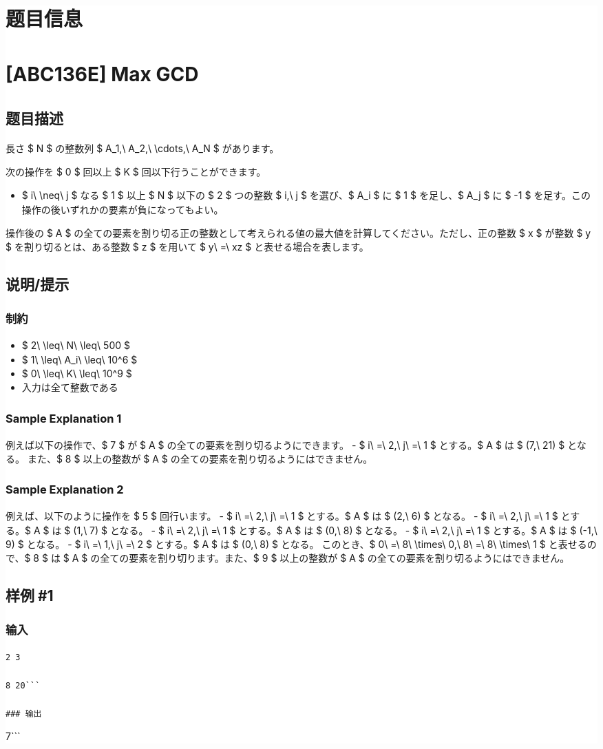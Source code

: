 # 题目信息

# [ABC136E] Max GCD

## 题目描述

[problemUrl]: https://atcoder.jp/contests/abc136/tasks/abc136_e

長さ $ N $ の整数列 $ A_1,\ A_2,\ \cdots,\ A_N $ があります。

次の操作を $ 0 $ 回以上 $ K $ 回以下行うことができます。

- $ i\ \neq\ j $ なる $ 1 $ 以上 $ N $ 以下の $ 2 $ つの整数 $ i,\ j $ を選び、$ A_i $ に $ 1 $ を足し、$ A_j $ に $ -1 $ を足す。この操作の後いずれかの要素が負になってもよい。

操作後の $ A $ の全ての要素を割り切る正の整数として考えられる値の最大値を計算してください。ただし、正の整数 $ x $ が整数 $ y $ を割り切るとは、ある整数 $ z $ を用いて $ y\ =\ xz $ と表せる場合を表します。

## 说明/提示

### 制約

- $ 2\ \leq\ N\ \leq\ 500 $
- $ 1\ \leq\ A_i\ \leq\ 10^6 $
- $ 0\ \leq\ K\ \leq\ 10^9 $
- 入力は全て整数である

### Sample Explanation 1

例えば以下の操作で、$ 7 $ が $ A $ の全ての要素を割り切るようにできます。 - $ i\ =\ 2,\ j\ =\ 1 $ とする。$ A $ は $ (7,\ 21) $ となる。 また、$ 8 $ 以上の整数が $ A $ の全ての要素を割り切るようにはできません。

### Sample Explanation 2

例えば、以下のように操作を $ 5 $ 回行います。 - $ i\ =\ 2,\ j\ =\ 1 $ とする。$ A $ は $ (2,\ 6) $ となる。 - $ i\ =\ 2,\ j\ =\ 1 $ とする。$ A $ は $ (1,\ 7) $ となる。 - $ i\ =\ 2,\ j\ =\ 1 $ とする。$ A $ は $ (0,\ 8) $ となる。 - $ i\ =\ 2,\ j\ =\ 1 $ とする。$ A $ は $ (-1,\ 9) $ となる。 - $ i\ =\ 1,\ j\ =\ 2 $ とする。$ A $ は $ (0,\ 8) $ となる。 このとき、$ 0\ =\ 8\ \times\ 0,\ 8\ =\ 8\ \times\ 1 $ と表せるので、$ 8 $ は $ A $ の全ての要素を割り切ります。また、$ 9 $ 以上の整数が $ A $ の全ての要素を割り切るようにはできません。

## 样例 #1

### 输入

```
2 3

8 20```

### 输出

```
7```
